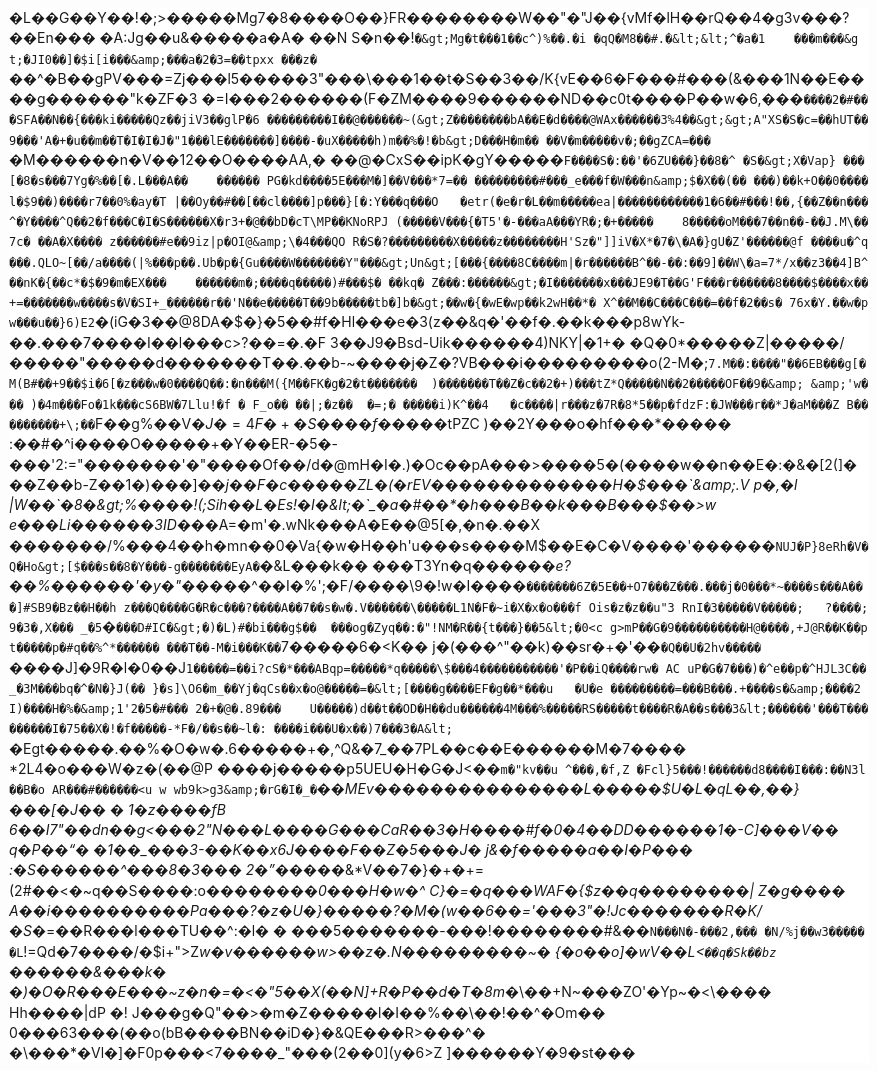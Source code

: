 �L��G��Y��!�;&gt;�����Mg7�8����O��}FR��������W��"�"J��{vMf�lH��rQ��4�g3v���?��En��� �A:Jg��u&amp;�����a�A�
��N
S�n��!`�&gt;Mg�t���1��c^)%��.�i	�qQ�M8��#.�&lt;&lt;^�a�1	���m���&gt;�JI0��]�$i[i���&amp;���a�2�3=��tpxx ���z�`��^�B��gPV���=Zj���l5�����3"���\���1��t�S��3��/K{vE��6�F���#���(&amp;���1N��E����g������"k�ZF�3	�=I���2������(F�ZM����9������ND��c0t����P��w�6,���`����2�#���SFA��N��{���ki�����Qz��jiV3��glP�6
���������I��@������~(&gt;Z��������bA��E�d����@WAx������3%4��&gt;&gt;A"XS�S�c=��hUT��9���'A�+�u��m��T�I�I�J�"1���lE�������]����-�uX�����h)m��%�!�b&gt;D���H�m�� ��V�m�����v�;��gZCA=���`�M������n�V��12��O����AA,� ��@�CxS��ipK�gY�����`F����S�:��'�6ZU���}��8�^ �S�&gt;X�Vap}
���[�8�s���7Yg�%��[�.L���A��	������ PG�kd����5E���M�]��V���*7=��
���������#���_e���f�W���n&amp;$�X��(��
���)��k+O��0����l�$9��)����r7��0%�ay�T
|��Oy��#��[��cl����]p���}[�:Y���q���O	�etr(�e�r�L��m�����ea|������������1�6��#���!��,{��Z��n���^�Y����^Q��2�f���C�I�S������X�r3+�@��bD�cT\MP��KNoRPJ
(�����V���{�T5'�-���aA���YR�;�+�����	8�����oM���7��n��-��J.M\��7c� ��A�X����	z������#e��9iz|p�OI@&amp;\�4���QO
R�S�?���������X�����z��������H'Sz�"]]iV�X*�7�\�A�}gU�Z'������@f ����u�^q���.QLO~[��/a����(|%���p��.Ub�p�{Gu����W�������Y"���&gt;Un&gt;[���{����8C����m|�r������B^��-��:��9]��W\�a=7*/x��z3��4]B^��nK�{��c*�$�9�m�EX���	������m�;����q�����)#���$� ��kq�
Z���:������&gt;�I�������x���JE9�T��G'F���r������8����$����x��+=�������w����s�V�SI+_������r��'N��e�����T��9b�����tb�]b�&gt;��w�{�wE�wp��k2wH��*�	X^��M��C���C���=��f�2��s�
76x�Y.��w�pw���u��}6)E2`�(iG�3��@8DA�$�}�5��#f�Hl���e�3(z��&amp;q�'��f�.��k���p8wYk-��.���7����I��l���c&gt;?��=�.�F
3��J9�Bsd-Uik������4)NKY|�1+�	�Q�0*�����Z|�����/�����"�����d�������T��.��b-~����j�Z�?VB���i���������o(2-M�;`7.M��:����"��6EB���g[�M(B#��+9��$i�6[�z���w�0����Q��:�n���M({M��FK�g�2�t�������	)�������T��Z�c��2�+)���tZ*Q�����N��2�����OF��9�&amp; &amp;'w���
)�4m���Fo�1k���cS6BW�7Llu!�f
�
F_o�� ��|;�z��	�=;� �����i)K^��4	�c����|r���z�7R�8*5��p�fdzF:�JW���r��*J�aM���Z
B���������+\;��`F��g%��V$�J�=4F�+�S����f�����$tPZC )��2Y���o�hf���*�����
:��#�^i����O�����+�Y��ER-�5�-���'2:="�������'�"����Of��/d�@mH�I�.)�Oc��pA���&gt;����5�(����w��n��E�:�&amp;�[2(]���Z��b-Z��1�)���]��*j��F�c�����Z<mv>L�(�rEV�������������H�$���`&amp;.V	p�,�l
|W��`�8�&gt;%����!(;Sih��L�Es!�I�&lt;�`_�a�#��*�h���B��k���B���$��&gt;w e���Li������3ID*���A=�m'�.wNk���A�E��@5[�,�n�.��X	�������/%���4��h�mn��0�Va{�w�H��h'u���s����M$��E�C�V����'������`NUJ�P}8eRh�V�Q�Ho&gt;[$���s��8�Y���-g�������EyA�`�&amp;L���k��
���T3Yn�q������*e?��%������'�y�"�����*^��I�%';�F/����\9�!w�I����`�������6Z�5E��+O7���Z���.���j�0���*~����s���A���]#SB9�Bz��H��h	z���Q����G�R�c���?����A��7��s�w�.V������\�����L1N�F�~i�X�x�o���f
Ois�z�z��u"3
RnI�3�����V�����;	?����;9�3�,X���	_�5`�`���D#IC�&gt;�)�L)#�bi���g$��	���og�Zyq��:�"!NM�R��{t���}��5&lt;�0<c g>mP��G�9����������H@����,+J@R��K��pt�����p�#q��%^*������
���T��-M�i���K��`7�����6�&lt;K��	j�(���^"��k)��sr�+�'��`�Q��U�2hv�����`����J]�9R�l�0��J`1�����=��i?cS�*���ABqp=�����*q�����\$���4�����������'�P��iQ����rw� AC
uP�G�7���)�^e��p�^HJL3C��_�3M���bq�^�N�}J(�� }�s]\O6�m_��Yj�qCs��x�o@�����=�&lt;[����g����EF�g��*���u	�U�e ���������=���B���.+����s�&amp;����2I)����H�%�&amp;1'2�5�#���
2�+�@�.89���	U�����)d��t��OD�H��du������4M���%�����RS�����t����R�A��s���3&lt;������'���T���������I�75��X�!�f�����-*F�/��s��~l�:
����i���U�x��)7���3�A&lt;`�Egt�����.��%�O�w�.6�����+�,^Q&amp;�7_��7PL��c��E������M�7�<a z>���
*2L4�o���W�z�(��@P	����j�����p5UEU�H�G�J&lt;��`m�"kv��u
^���,�f,Z
�Fcl}5���!������d8����I���:��N3l��B�o
AR���#������<u w wb9k>g3&amp;�rG�I�_�`��*MEv���������������L�����$U�L�qL��,��}���[�J��	� 1�z����fB 6��I7"��dn��g&lt;���2"N���L����G���CaR��3�H����#f�0�4��DD������1�-C]���V��	q�P��<q j f hw zwu>�
�1��_���3-��K��x6J����F��Z�5���J�	j&amp;�f�����a��I�P���
:�S������^���8�3���	2�*�����&amp;*V��7�}�+�+=(2#��&lt;�~q��S����:o��*������0���H�w�^
C}�=�q���WAF�{$*z��q��������|	Z�g����
A��i����������Pa���?�z�U�}�����?�M�(w��6*��='���3"�!Jc�������R�K/�S*�=��R���l���TU��^:�l� �
���5�������-���\!��������#&amp;��`N���N�-���2,���
�N/%j��w3������L`!=Qd�7����/�$i+"&gt;Z*w�v������w&gt;��z�.N���������~�	{�o��o]�wV��L&lt;`��q�Sk��bz`������&amp;��<x>�k� �)�O�R���E���~z�n�=�&lt;�"5��X(��N\]+R�P��d�T�8m*�\��+N~���ZO'�Yp~�&lt;\����
Hh����|dP	�! J���g�Q"��&gt;�m�Z�����l�I��%��\��!��^�Om��	0���63���(��o(bB����BN��iD�}�&amp;QE���R&gt;���^�	�\���*�Vl�]�F0p���&lt;7����_"���(2��0](y�6&gt;Z
]������Y�9�st���